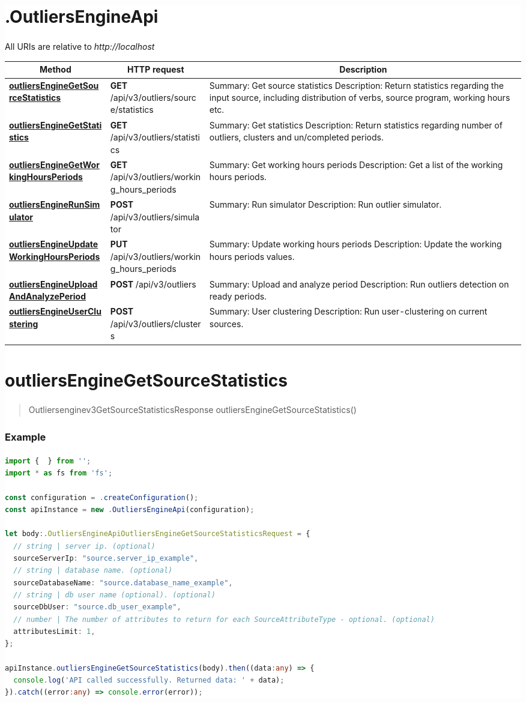 # .OutliersEngineApi

All URIs are relative to *http://localhost*

Method | HTTP request | Description
------------- | ------------- | -------------
[**outliersEngineGetSourceStatistics**](OutliersEngineApi.md#outliersEngineGetSourceStatistics) | **GET** /api/v3/outliers/source/statistics | Summary: Get source statistics Description: Return statistics regarding the input source, including distribution of verbs, source program, working hours etc.
[**outliersEngineGetStatistics**](OutliersEngineApi.md#outliersEngineGetStatistics) | **GET** /api/v3/outliers/statistics | Summary: Get statistics Description: Return statistics regarding number of outliers, clusters and un/completed periods.
[**outliersEngineGetWorkingHoursPeriods**](OutliersEngineApi.md#outliersEngineGetWorkingHoursPeriods) | **GET** /api/v3/outliers/working_hours_periods | Summary: Get working hours periods Description: Get a list of the working hours periods.
[**outliersEngineRunSimulator**](OutliersEngineApi.md#outliersEngineRunSimulator) | **POST** /api/v3/outliers/simulator | Summary: Run simulator Description: Run outlier simulator.
[**outliersEngineUpdateWorkingHoursPeriods**](OutliersEngineApi.md#outliersEngineUpdateWorkingHoursPeriods) | **PUT** /api/v3/outliers/working_hours_periods | Summary: Update working hours periods Description: Update the working hours periods values.
[**outliersEngineUploadAndAnalyzePeriod**](OutliersEngineApi.md#outliersEngineUploadAndAnalyzePeriod) | **POST** /api/v3/outliers | Summary: Upload and analyze period Description: Run outliers detection on ready periods.
[**outliersEngineUserClustering**](OutliersEngineApi.md#outliersEngineUserClustering) | **POST** /api/v3/outliers/clusters | Summary: User clustering Description: Run user-clustering on current sources.


# **outliersEngineGetSourceStatistics**
> Outliersenginev3GetSourceStatisticsResponse outliersEngineGetSourceStatistics()


### Example


```typescript
import {  } from '';
import * as fs from 'fs';

const configuration = .createConfiguration();
const apiInstance = new .OutliersEngineApi(configuration);

let body:.OutliersEngineApiOutliersEngineGetSourceStatisticsRequest = {
  // string | server ip. (optional)
  sourceServerIp: "source.server_ip_example",
  // string | database name. (optional)
  sourceDatabaseName: "source.database_name_example",
  // string | db user name (optional). (optional)
  sourceDbUser: "source.db_user_example",
  // number | The number of attributes to return for each SourceAttributeType - optional. (optional)
  attributesLimit: 1,
};

apiInstance.outliersEngineGetSourceStatistics(body).then((data:any) => {
  console.log('API called successfully. Returned data: ' + data);
}).catch((error:any) => console.error(error));
```
